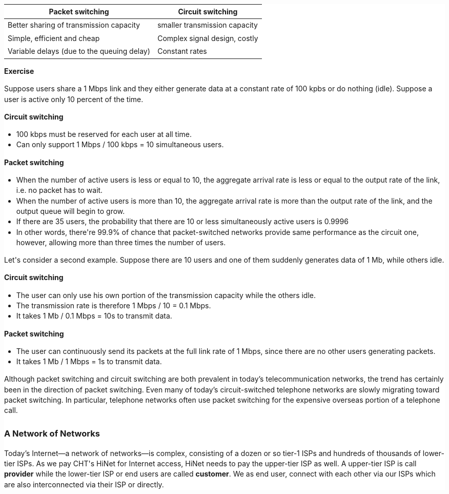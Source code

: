 | Packet switching                           | Circuit switching             |
|--------------------------------------------|-------------------------------|
| Better sharing of transmission capacity    | smaller transmission capacity |
| Simple, efficient and cheap                | Complex signal design, costly |
| Variable delays (due to the queuing delay) | Constant rates                |


**Exercise**

Suppose users share a 1 Mbps link and they either generate data at a constant rate of 100 kpbs or do nothing (idle). Suppose a user is active only 10 percent of the time.

**Circuit switching**

- 100 kbps must be reserved for each user at all time.
- Can only support 1 Mbps / 100 kbps = 10 simultaneous users.

**Packet switching**

- When the number of active users is less or equal to 10, the aggregate arrival rate is less or equal to the output rate of the link, i.e. no packet has to wait.
- When the number of active users is more than 10, the aggregate arrival rate is more than the output rate of the link, and the output queue will begin to grow.
- If there are 35 users, the probability that there are 10 or less simultaneously active users is 0.9996
- In other words, there're 99.9% of chance that packet-switched networks provide same performance as the circuit one, however, allowing more than three times the number of users.

Let's consider a second example. Suppose there are 10 users and one of them suddenly generates data of 1 Mb, while others idle.

**Circuit switching**

- The user can only use his own portion of the transmission capacity while the others idle.
- The transmission rate is therefore 1 Mbps / 10 = 0.1 Mbps.
- It takes 1 Mb / 0.1 Mbps = 10s to transmit data.

**Packet switching**

- The user can continuously send its packets at the full link rate of 1 Mbps, since there are no other users generating packets.
- It takes 1 Mb / 1 Mbps = 1s to transmit data.

Although packet switching and circuit switching are both prevalent in today’s telecommunication networks, the trend has certainly been in the direction of packet switching. Even many of today’s circuit-switched telephone networks are slowly migrating toward packet switching. In particular, telephone networks often use packet switching for the expensive overseas portion of a telephone call.

### A Network of Networks
Today’s Internet—a network of networks—is complex, consisting of a dozen or so tier-1 ISPs and hundreds of thousands of lower-tier ISPs. As we pay CHT's HiNet for Internet access, HiNet needs to pay the upper-tier ISP as well. A upper-tier ISP is call **provider** while the lower-tier ISP or end users are called **customer**. We as end user, connect with each other via our ISPs which are also interconnected via their ISP or directly.
